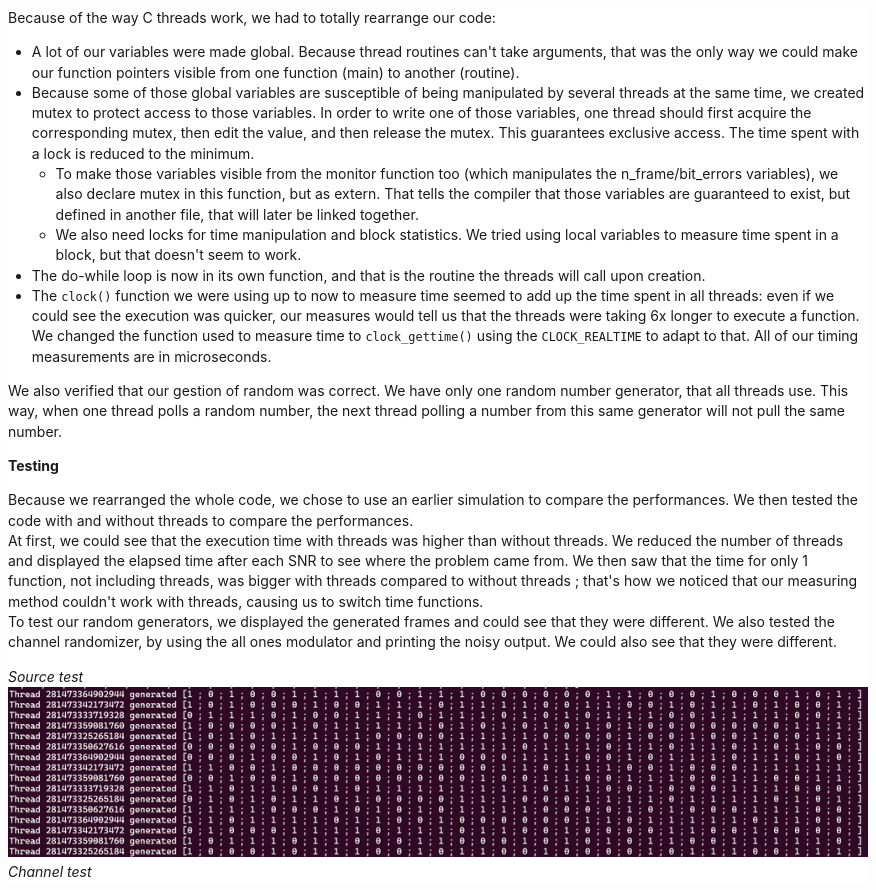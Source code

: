 Because of the way C threads work, we had to totally rearrange our code:
- A lot of our variables were made global. Because thread routines can't take arguments, that was the only way we could make our function pointers visible from one function (main) to another (routine).
- Because some of those global variables are susceptible of being manipulated by several threads at the same time, we created mutex to protect access to those variables. In order to write one of those variables, one thread should first acquire the corresponding mutex, then edit the value, and then release the mutex. This guarantees exclusive access. The time spent with a lock is reduced to the minimum.
  - To make those variables visible from the monitor function too (which manipulates the n_frame/bit_errors variables), we also declare mutex in this function, but as extern. That tells the compiler that those variables are guaranteed to exist, but defined in another file, that will later be linked together.
  - We also need locks for time manipulation and block statistics. We tried using local variables to measure time spent in a block, but that doesn't seem to work.
- The do-while loop is now in its own function, and that is the routine the threads will call upon creation.
- The `clock()` function we were using up to now to measure time seemed to add up the time spent in all threads: even if we could see the execution was quicker, our measures would tell us that the threads were taking 6x longer to execute a function. We changed the function used to measure time to `clock_gettime()` using the `CLOCK_REALTIME` to adapt to that. All of our timing measurements are in microseconds.

We also verified that our gestion of random was correct. We have only one random number generator, that all threads use. This way, when one thread polls a random number, the next thread polling a number from this same generator will not pull the same number.

**Testing**

Because we rearranged the whole code, we chose to use an earlier simulation to compare the performances. We then tested the code with and without threads to compare the performances.  
At first, we could see that the execution time with threads was higher than without threads. We reduced the number of threads and displayed the elapsed time after each SNR to see where the problem came from. We then saw that the time for only 1 function, not including threads, was bigger with threads compared to without threads ; that's how we noticed that our measuring method couldn't work with threads, causing us to switch time functions.  
To test our random generators, we displayed the generated frames and could see that they were different. We also tested the channel randomizer, by using the all ones modulator and printing the noisy output. We could also see that they were different.

*Source test*
![alt text](<random_source.jpg>)
*Channel test*